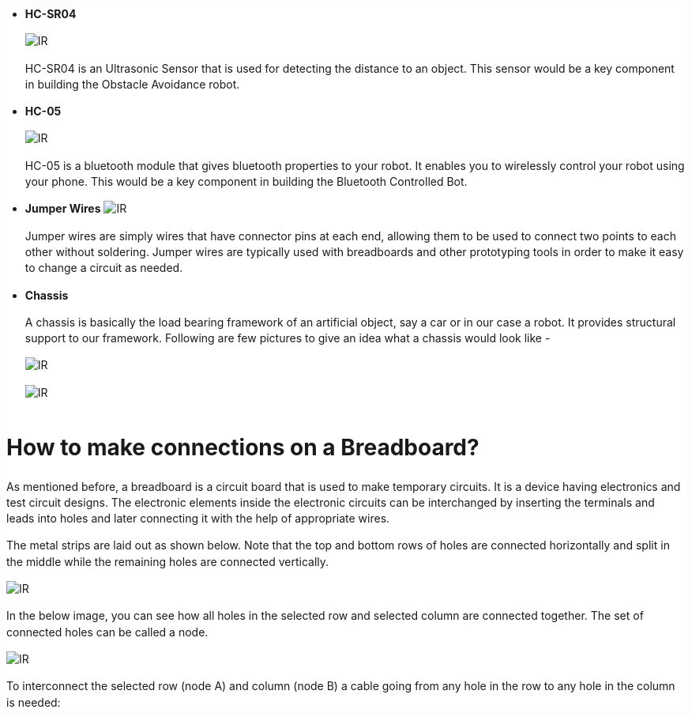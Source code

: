 - **HC-SR04**

    <Image src="/static/assets/images/resources/Day1_Session1/HC-SR04.png" alt="IR" width='500' height='500' />

  HC-SR04 is an Ultrasonic Sensor that is used for detecting the distance to an object. This sensor would be a key component in building the Obstacle Avoidance robot.

- **HC-05**

    <Image src="/static/assets/images/resources/Day1_Session1/bluetooth_1.jpg" alt="IR" width='500' height='500' />

  HC-05 is a bluetooth module that gives bluetooth properties to your robot. It enables you to wirelessly control your robot using your phone. This would be a key component in building the Bluetooth Controlled Bot.

- **Jumper Wires**
  <Image src="/static/assets/images/resources/Day1_Session1/jumper_wires.png" alt="IR" width='500' height='500' />

  Jumper wires are simply wires that have connector pins at each end, allowing them to be used to connect two points to each other without soldering. Jumper wires are typically used with breadboards and other prototyping tools in order to make it easy to change a circuit as needed.

- **Chassis**

  A chassis is basically the load bearing framework of an artificial object, say a car or in our case a robot. It provides structural support to our framework. Following are few pictures to give an idea what a chassis would look like -

    <Image src="/static/assets/images/resources/Day1_Session1/chassis_1.png" alt="IR" width='500' height='500' />  

  <Image src="/static/assets/images/resources/Day1_Session1/chassis_2.png" alt="IR" width='500' height='500' />

# How to make connections on a Breadboard?

As mentioned before, a breadboard is a circuit board that is used to make temporary circuits. It is a device having electronics and test circuit designs. The electronic elements inside the electronic circuits can be interchanged by inserting the terminals and leads into holes and later connecting it with the help of appropriate wires.

The metal strips are laid out as shown below. Note that the top and bottom rows of holes are connected horizontally and split in the middle while the remaining holes are connected vertically.

<Image src="/static/assets/images/resources/Day1_Session1/b_1.png" alt="IR" width='500' height='500' />

In the below image, you can see how all holes in the selected row and selected column are connected together. The set of connected holes can be called a node.

<Image src="/static/assets/images/resources/Day1_Session1/b_2.png" alt="IR" width='500' height='500' />

To interconnect the selected row (node A) and column (node B) a cable going from any hole in the row to any hole in the column is needed:

